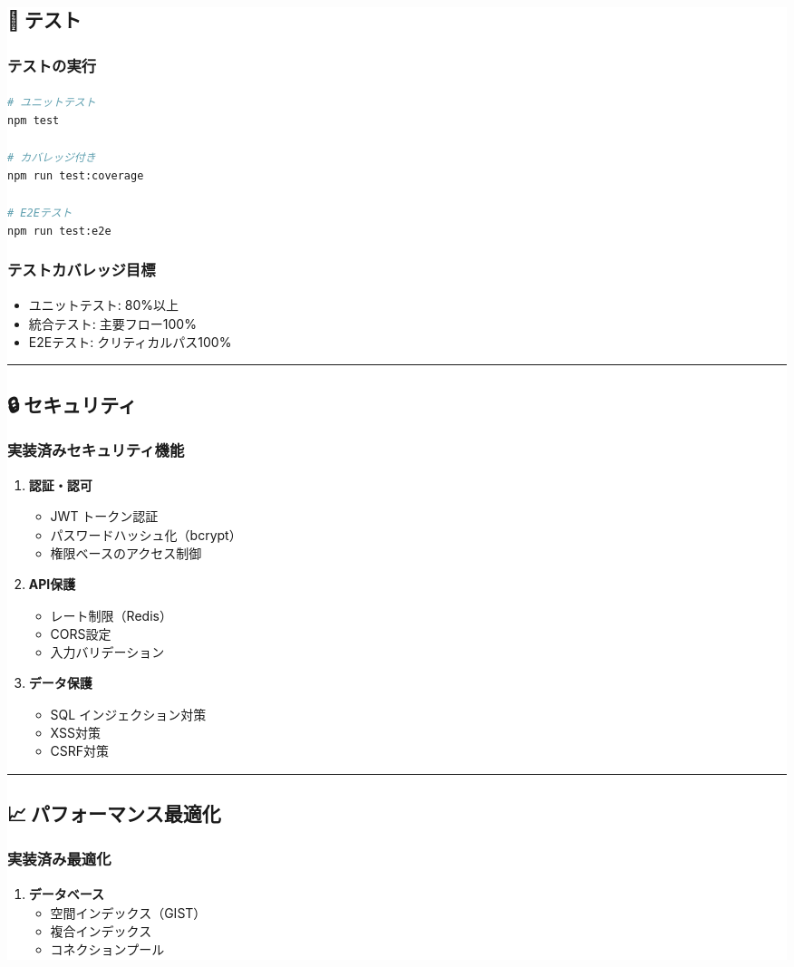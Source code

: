 
## 🧪 テスト

### テストの実行

```bash
# ユニットテスト
npm test

# カバレッジ付き
npm run test:coverage

# E2Eテスト
npm run test:e2e
```

### テストカバレッジ目標
- ユニットテスト: 80%以上
- 統合テスト: 主要フロー100%
- E2Eテスト: クリティカルパス100%

---

## 🔒 セキュリティ

### 実装済みセキュリティ機能

1. **認証・認可**
   - JWT トークン認証
   - パスワードハッシュ化（bcrypt）
   - 権限ベースのアクセス制御

2. **API保護**
   - レート制限（Redis）
   - CORS設定
   - 入力バリデーション

3. **データ保護**
   - SQL インジェクション対策
   - XSS対策
   - CSRF対策

---

## 📈 パフォーマンス最適化

### 実装済み最適化

1. **データベース**
   - 空間インデックス（GIST）
   - 複合インデックス
   - コネクションプール
